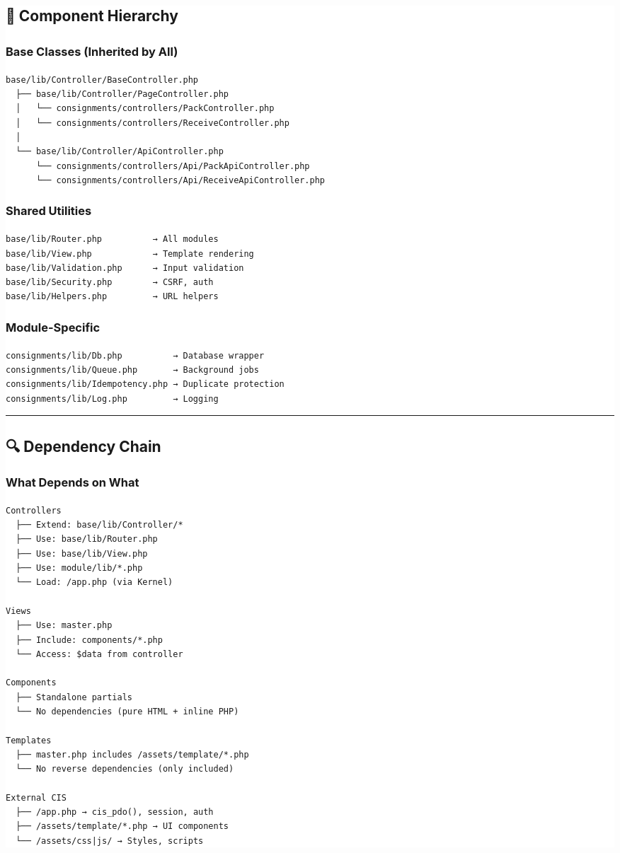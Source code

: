 
## 🧩 Component Hierarchy

### **Base Classes** (Inherited by All)
```
base/lib/Controller/BaseController.php
  ├── base/lib/Controller/PageController.php
  │   └── consignments/controllers/PackController.php
  │   └── consignments/controllers/ReceiveController.php
  │
  └── base/lib/Controller/ApiController.php
      └── consignments/controllers/Api/PackApiController.php
      └── consignments/controllers/Api/ReceiveApiController.php
```

### **Shared Utilities**
```
base/lib/Router.php          → All modules
base/lib/View.php            → Template rendering
base/lib/Validation.php      → Input validation
base/lib/Security.php        → CSRF, auth
base/lib/Helpers.php         → URL helpers
```

### **Module-Specific**
```
consignments/lib/Db.php          → Database wrapper
consignments/lib/Queue.php       → Background jobs
consignments/lib/Idempotency.php → Duplicate protection
consignments/lib/Log.php         → Logging
```

---

## 🔍 Dependency Chain

### **What Depends on What**
```
Controllers
  ├── Extend: base/lib/Controller/*
  ├── Use: base/lib/Router.php
  ├── Use: base/lib/View.php
  ├── Use: module/lib/*.php
  └── Load: /app.php (via Kernel)

Views
  ├── Use: master.php
  ├── Include: components/*.php
  └── Access: $data from controller

Components
  ├── Standalone partials
  └── No dependencies (pure HTML + inline PHP)

Templates
  ├── master.php includes /assets/template/*.php
  └── No reverse dependencies (only included)

External CIS
  ├── /app.php → cis_pdo(), session, auth
  ├── /assets/template/*.php → UI components
  └── /assets/css|js/ → Styles, scripts
```
